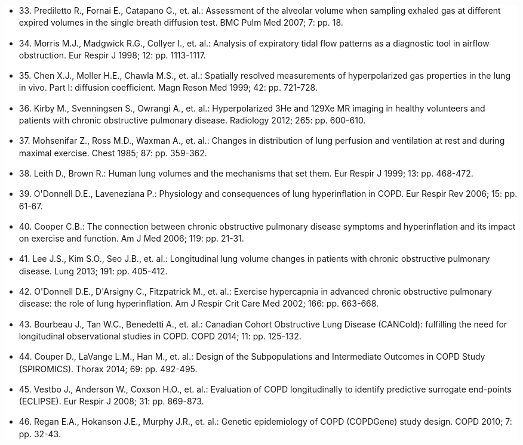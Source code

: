 
- 33\. Prediletto R., Fornai E., Catapano G., et. al.: Assessment of the alveolar volume when sampling exhaled gas at different expired volumes in the single breath diffusion test. BMC Pulm Med 2007; 7: pp. 18.


- 34\. Morris M.J., Madgwick R.G., Collyer I., et. al.: Analysis of expiratory tidal flow patterns as a diagnostic tool in airflow obstruction. Eur Respir J 1998; 12: pp. 1113-1117.


- 35\. Chen X.J., Moller H.E., Chawla M.S., et. al.: Spatially resolved measurements of hyperpolarized gas properties in the lung in vivo. Part I: diffusion coefficient. Magn Reson Med 1999; 42: pp. 721-728.


- 36\. Kirby M., Svenningsen S., Owrangi A., et. al.: Hyperpolarized 3He and 129Xe MR imaging in healthy volunteers and patients with chronic obstructive pulmonary disease. Radiology 2012; 265: pp. 600-610.


- 37\. Mohsenifar Z., Ross M.D., Waxman A., et. al.: Changes in distribution of lung perfusion and ventilation at rest and during maximal exercise. Chest 1985; 87: pp. 359-362.


- 38\. Leith D., Brown R.: Human lung volumes and the mechanisms that set them. Eur Respir J 1999; 13: pp. 468-472.


- 39\. O'Donnell D.E., Laveneziana P.: Physiology and consequences of lung hyperinflation in COPD. Eur Respir Rev 2006; 15: pp. 61-67.


- 40\. Cooper C.B.: The connection between chronic obstructive pulmonary disease symptoms and hyperinflation and its impact on exercise and function. Am J Med 2006; 119: pp. 21-31.


- 41\. Lee J.S., Kim S.O., Seo J.B., et. al.: Longitudinal lung volume changes in patients with chronic obstructive pulmonary disease. Lung 2013; 191: pp. 405-412.


- 42\. O'Donnell D.E., D'Arsigny C., Fitzpatrick M., et. al.: Exercise hypercapnia in advanced chronic obstructive pulmonary disease: the role of lung hyperinflation. Am J Respir Crit Care Med 2002; 166: pp. 663-668.


- 43\. Bourbeau J., Tan W.C., Benedetti A., et. al.: Canadian Cohort Obstructive Lung Disease (CANCold): fulfilling the need for longitudinal observational studies in COPD. COPD 2014; 11: pp. 125-132.


- 44\. Couper D., LaVange L.M., Han M., et. al.: Design of the Subpopulations and Intermediate Outcomes in COPD Study (SPIROMICS). Thorax 2014; 69: pp. 492-495.


- 45\. Vestbo J., Anderson W., Coxson H.O., et. al.: Evaluation of COPD longitudinally to identify predictive surrogate end-points (ECLIPSE). Eur Respir J 2008; 31: pp. 869-873.


- 46\. Regan E.A., Hokanson J.E., Murphy J.R., et. al.: Genetic epidemiology of COPD (COPDGene) study design. COPD 2010; 7: pp. 32-43.